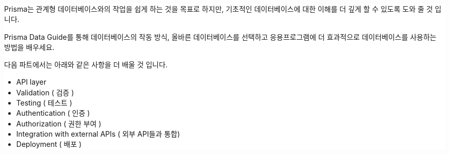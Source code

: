 Prisma는 관계형 데이터베이스와의 작업을 쉽게 하는 것을 목표로 하지만, 기초적인 데이터베이스에 대한 이해를 더 깊게 할 수 있도록 도와 줄 것 입니다.

Prisma Data Guide를 통해 데이터베이스의 작동 방식, 올바른 데이터베이스를 선택하고 응용프로그램에 더 효과적으로 데이터베이스를 사용하는 방법을 배우세요.

다음 파트에서는 아래와 같은 사항을 더 배울 것 입니다.

- API layer
- Validation ( 검증 )
- Testing ( 테스트 )
- Authentication ( 인증 )
- Authorization ( 권한 부여 )
- Integration with external APIs ( 외부 API들과 통합)
- Deployment ( 배포 )
